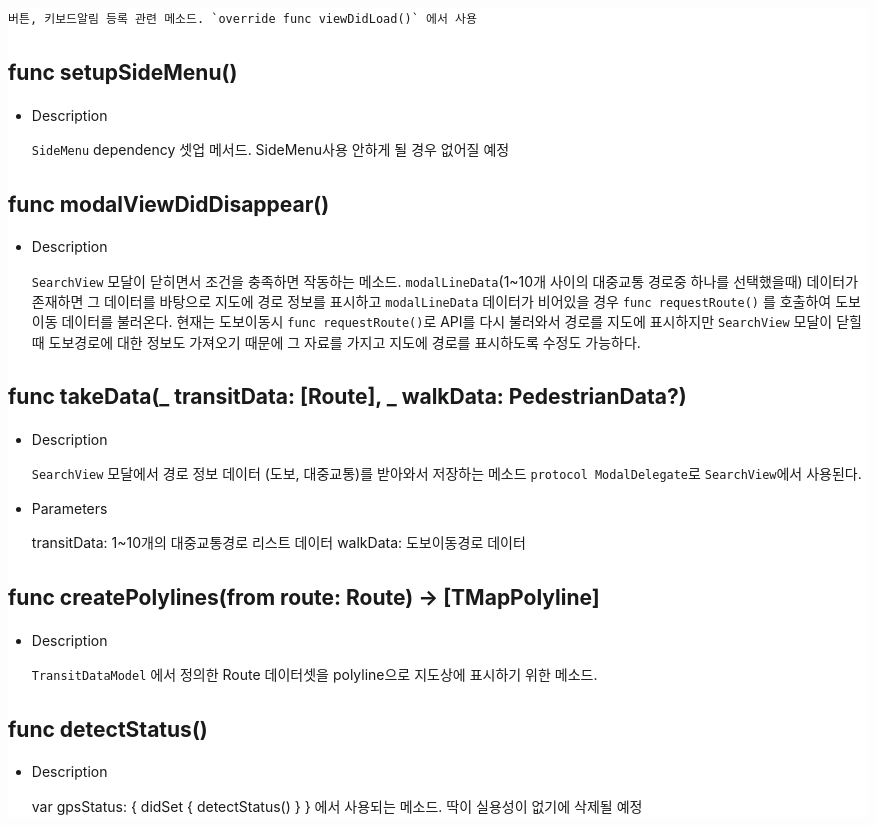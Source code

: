     버튼, 키보드알림 등록 관련 메소드. `override func viewDidLoad()` 에서 사용





## func setupSideMenu()

- Description

    `SideMenu` dependency 셋업 메서드. SideMenu사용 안하게 될 경우 없어질 예정





## func modalViewDidDisappear()

- Description

    `SearchView` 모달이 닫히면서 조건을 충족하면 작동하는 메소드. `modalLineData`(1~10개 사이의 대중교통 경로중 하나를 선택했을때) 데이터가 존재하면 그 데이터를 바탕으로 지도에 경로 정보를 표시하고 `modalLineData` 데이터가 비어있을 경우 `func requestRoute()` 를 호출하여 도보이동 데이터를 불러온다. 
    현재는 도보이동시 `func requestRoute()`로 API를 다시 불러와서 경로를 지도에 표시하지만 `SearchView` 모달이 닫힐때 도보경로에 대한 정보도 가져오기 때문에 그 자료를 가지고 지도에 경로를 표시하도록 수정도 가능하다.





## func takeData(_ transitData: [Route], _ walkData: PedestrianData?)

- Description

    `SearchView` 모달에서 경로 정보 데이터 (도보, 대중교통)를 받아와서 저장하는 메소드 `protocol ModalDelegate`로 `SearchView`에서 사용된다.

- Parameters

    transitData: 1~10개의 대중교통경로 리스트 데이터
    walkData: 도보이동경로 데이터





## func createPolylines(from route: Route) -> [TMapPolyline]

 - Description
 
    `TransitDataModel` 에서 정의한 Route 데이터셋을 polyline으로 지도상에 표시하기 위한 메소드.




## func detectStatus()

- Description

    var gpsStatus: { didSet { detectStatus() } } 에서 사용되는 메소드. 딱이 실용성이 없기에 삭제될 예정
